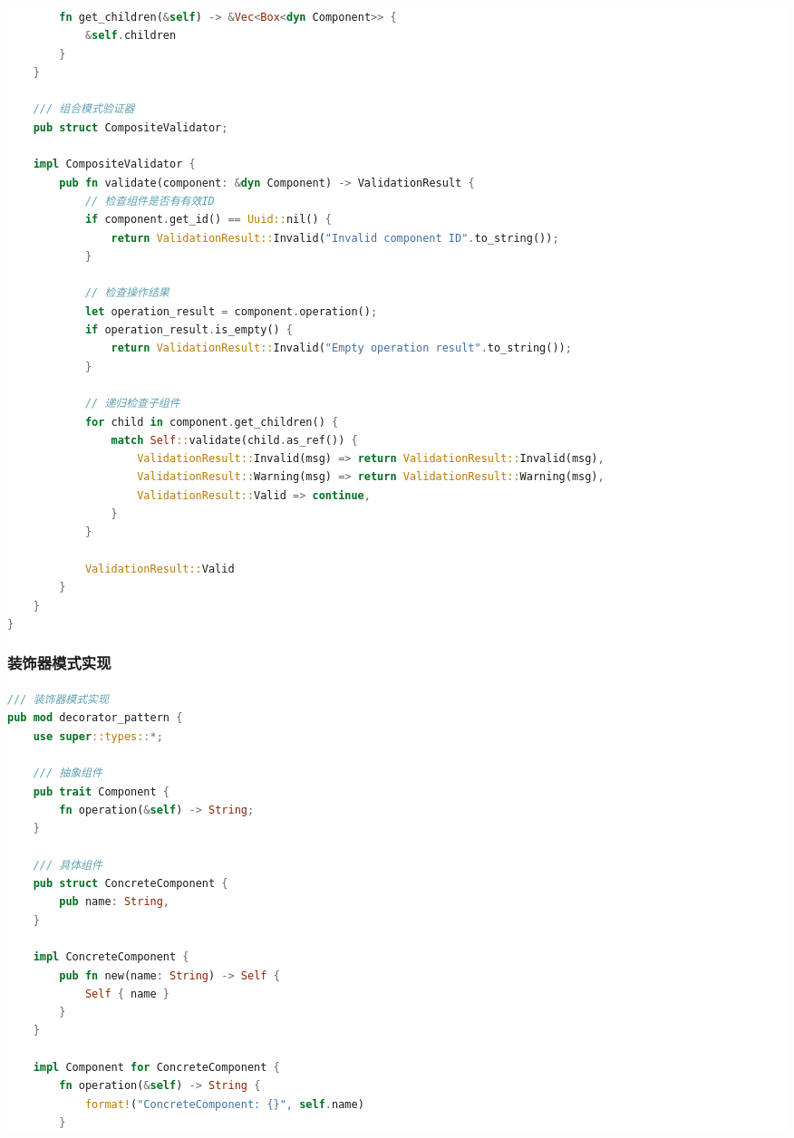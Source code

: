 ```rust
        fn get_children(&self) -> &Vec<Box<dyn Component>> {
            &self.children
        }
    }

    /// 组合模式验证器
    pub struct CompositeValidator;

    impl CompositeValidator {
        pub fn validate(component: &dyn Component) -> ValidationResult {
            // 检查组件是否有有效ID
            if component.get_id() == Uuid::nil() {
                return ValidationResult::Invalid("Invalid component ID".to_string());
            }

            // 检查操作结果
            let operation_result = component.operation();
            if operation_result.is_empty() {
                return ValidationResult::Invalid("Empty operation result".to_string());
            }

            // 递归检查子组件
            for child in component.get_children() {
                match Self::validate(child.as_ref()) {
                    ValidationResult::Invalid(msg) => return ValidationResult::Invalid(msg),
                    ValidationResult::Warning(msg) => return ValidationResult::Warning(msg),
                    ValidationResult::Valid => continue,
                }
            }

            ValidationResult::Valid
        }
    }
}
```

### 装饰器模式实现

```rust
/// 装饰器模式实现
pub mod decorator_pattern {
    use super::types::*;

    /// 抽象组件
    pub trait Component {
        fn operation(&self) -> String;
    }

    /// 具体组件
    pub struct ConcreteComponent {
        pub name: String,
    }

    impl ConcreteComponent {
        pub fn new(name: String) -> Self {
            Self { name }
        }
    }

    impl Component for ConcreteComponent {
        fn operation(&self) -> String {
            format!("ConcreteComponent: {}", self.name)
        }
```